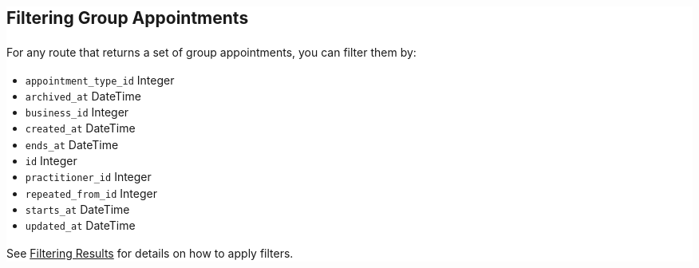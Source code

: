 Filtering Group Appointments
----------------

For any route that returns a set of group appointments, you can filter them by:
* ```appointment_type_id``` Integer
* ```archived_at``` DateTime
* ```business_id``` Integer
* ```created_at``` DateTime
* ```ends_at``` DateTime
* ```id``` Integer
* ```practitioner_id``` Integer
* ```repeated_from_id``` Integer
* ```starts_at``` DateTime
* ```updated_at``` DateTime

See [Filtering Results](https://github.com/redguava/cliniko-api#filtering-results) for details on how to apply filters.
